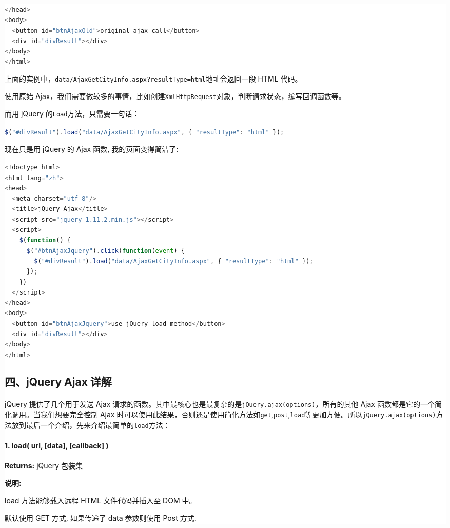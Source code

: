 ```js
</head>
<body>    
  <button id="btnAjaxOld">original ajax call</button>
  <div id="divResult"></div>
</body>
</html> 
```

上面的实例中，`data/AjaxGetCityInfo.aspx?resultType=html`地址会返回一段 HTML 代码。

使用原始 Ajax，我们需要做较多的事情，比如创建`XmlHttpRequest`对象，判断请求状态，编写回调函数等。

而用 jQuery 的`Load`方法，只需要一句话：

```js
$("#divResult").load("data/AjaxGetCityInfo.aspx", { "resultType": "html" }); 
```

现在只是用 jQuery 的 Ajax 函数, 我的页面变得简洁了:

```js
<!doctype html>
<html lang="zh">
<head>
  <meta charset="utf-8"/>
  <title>jQuery Ajax</title>
  <script src="jquery-1.11.2.min.js"></script>
  <script>
    $(function() {            
      $("#btnAjaxJquery").click(function(event) {
        $("#divResult").load("data/AjaxGetCityInfo.aspx", { "resultType": "html" });
      });
    })        
  </script>
</head>
<body>    
  <button id="btnAjaxJquery">use jQuery load method</button>
  <div id="divResult"></div>
</body>
</html> 
```

## 四、jQuery Ajax 详解

jQuery 提供了几个用于发送 Ajax 请求的函数。其中最核心也是最复杂的是`jQuery.ajax(options)`，所有的其他 Ajax 函数都是它的一个简化调用。当我们想要完全控制 Ajax 时可以使用此结果，否则还是使用简化方法如`get`,`post`,`load`等更加方便。所以`jQuery.ajax(options)`方法放到最后一个介绍，先来介绍最简单的`load`方法：

#### **1\. load( url, [data], [callback] )**

**Returns:** jQuery 包装集

**说明:**

load 方法能够载入远程 HTML 文件代码并插入至 DOM 中。

默认使用 GET 方式, 如果传递了 data 参数则使用 Post 方式.
